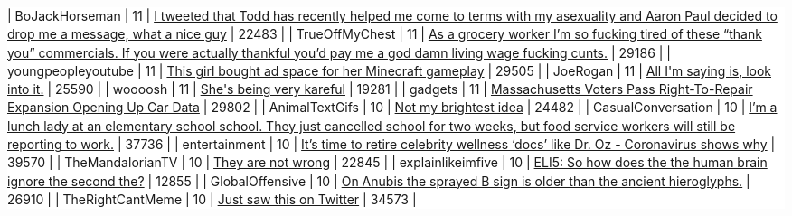 | BoJackHorseman        |    11 | [I tweeted that Todd has recently helped me come to terms with my asexuality and Aaron Paul decided to drop me a message, what a nice guy](https://www.reddit.com/r/BoJackHorseman/comments/g9oftv/i_tweeted_that_todd_has_recently_helped_me_come/)                                                                                                                                                                    |  22483 |
| TrueOffMyChest        |    11 | [As a grocery worker I’m so fucking tired of these “thank you” commercials. If you were actually thankful you’d pay me a god damn living wage fucking cunts.](https://www.reddit.com/r/TrueOffMyChest/comments/g0bpa2/as_a_grocery_worker_im_so_fucking_tired_of_these/)                                                                                                                                                |  29186 |
| youngpeopleyoutube    |    11 | [This girl bought ad space for her Minecraft gameplay](https://www.reddit.com/r/youngpeopleyoutube/comments/fb1kf2/this_girl_bought_ad_space_for_her_minecraft/)                                                                                                                                                                                                                                                        |  29505 |
| JoeRogan              |    11 | [All I'm saying is, look into it.](https://www.reddit.com/r/JoeRogan/comments/iu4oze/all_im_saying_is_look_into_it/)                                                                                                                                                                                                                                                                                                    |  25590 |
| woooosh               |    11 | [She's being very kareful](https://www.reddit.com/r/woooosh/comments/el8gea/shes_being_very_kareful/)                                                                                                                                                                                                                                                                                                                   |  19281 |
| gadgets               |    11 | [Massachusetts Voters Pass Right-To-Repair Expansion Opening Up Car Data](https://www.reddit.com/r/gadgets/comments/jny1ju/massachusetts_voters_pass_righttorepair_expansion/)                                                                                                                                                                                                                                          |  29802 |
| AnimalTextGifs        |    10 | [Not my brightest idea](https://www.reddit.com/r/AnimalTextGifs/comments/f3buup/not_my_brightest_idea/)                                                                                                                                                                                                                                                                                                                 |  24482 |
| CasualConversation    |    10 | [I’m a lunch lady at an elementary school school. They just cancelled school for two weeks, but food service workers will still be reporting to work.](https://www.reddit.com/r/CasualConversation/comments/fi46zb/im_a_lunch_lady_at_an_elementary_school_school/)                                                                                                                                                     |  37736 |
| entertainment         |    10 | [It’s time to retire celebrity wellness ‘docs’ like Dr. Oz - Coronavirus shows why](https://www.reddit.com/r/entertainment/comments/g4sx8u/its_time_to_retire_celebrity_wellness_docs_like/)                                                                                                                                                                                                                            |  39570 |
| TheMandalorianTV      |    10 | [They are not wrong](https://www.reddit.com/r/TheMandalorianTV/comments/k056g6/they_are_not_wrong/)                                                                                                                                                                                                                                                                                                                     |  22845 |
| explainlikeimfive     |    10 | [ELI5: So how does the the human brain ignore the second the?](https://www.reddit.com/r/explainlikeimfive/comments/g29knw/eli5_so_how_does_the_the_human_brain_ignore_the/)                                                                                                                                                                                                                                             |  12855 |
| GlobalOffensive       |    10 | [On Anubis the sprayed B sign is older than the ancient hieroglyphs.](https://www.reddit.com/r/GlobalOffensive/comments/gwcxmm/on_anubis_the_sprayed_b_sign_is_older_than_the/)                                                                                                                                                                                                                                         |  26910 |
| TheRightCantMeme      |    10 | [Just saw this on Twitter](https://www.reddit.com/r/TheRightCantMeme/comments/exv389/just_saw_this_on_twitter/)                                                                                                                                                                                                                                                                                                         |  34573 |